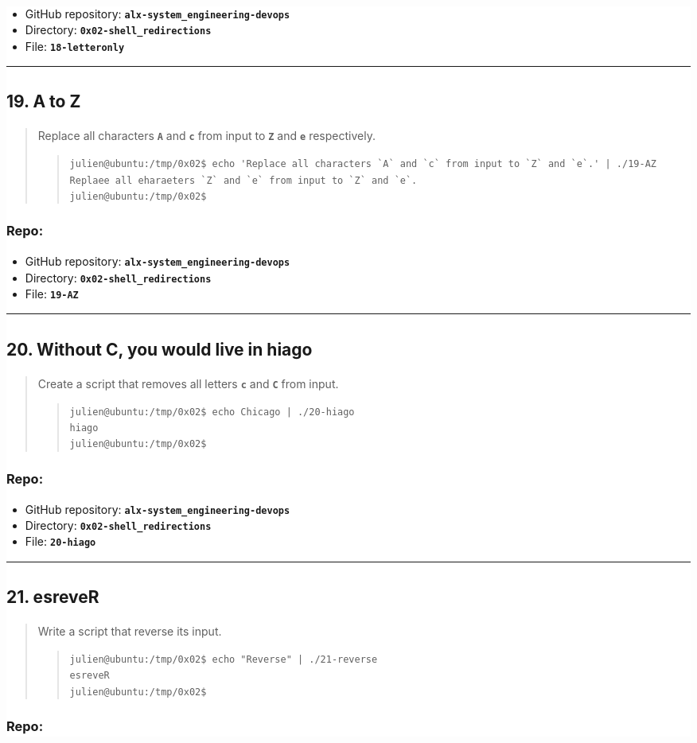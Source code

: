 -   GitHub repository: **`alx-system_engineering-devops`**
-   Directory: **`0x02-shell_redirections`**
-   File: **`18-letteronly`**

---

## 19\. A to Z
> Replace all characters **`A`** and **`c`** from input to **`Z`** and **`e`** respectively.
> 
>> ```
>> julien@ubuntu:/tmp/0x02$ echo 'Replace all characters `A` and `c` from input to `Z` and `e`.' | ./19-AZ 
>> Replaee all eharaeters `Z` and `e` from input to `Z` and `e`.
>> julien@ubuntu:/tmp/0x02$ 
>> ```

### Repo:

-   GitHub repository: **`alx-system_engineering-devops`**
-   Directory: **`0x02-shell_redirections`**
-   File: **`19-AZ`**

---

## 20\. Without C, you would live in hiago
> Create a script that removes all letters **`c`** and **`C`** from input.
> 
>> ```
>> julien@ubuntu:/tmp/0x02$ echo Chicago | ./20-hiago 
>> hiago
>> julien@ubuntu:/tmp/0x02$ 
>> ```

### Repo:

-   GitHub repository: **`alx-system_engineering-devops`**
-   Directory: **`0x02-shell_redirections`**
-   File: **`20-hiago`**

---

## 21\. esreveR
> Write a script that reverse its input.
> 
>> ```
>> julien@ubuntu:/tmp/0x02$ echo "Reverse" | ./21-reverse 
>> esreveR
>> julien@ubuntu:/tmp/0x02$ 
>> ```

### Repo:
